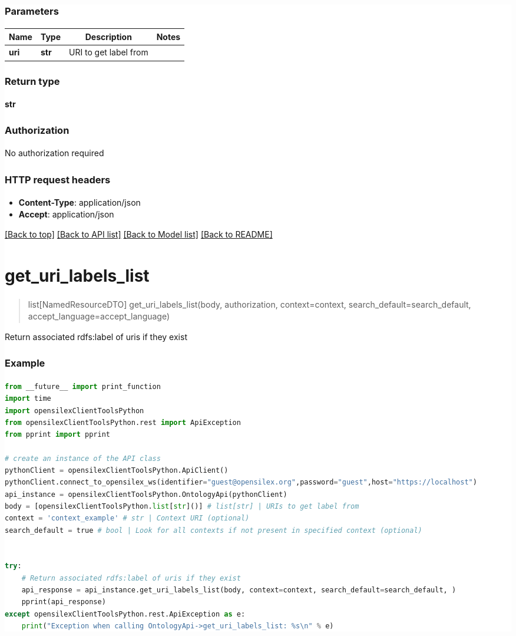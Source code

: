 ### Parameters

Name | Type | Description  | Notes
------------- | ------------- | ------------- | -------------
 **uri** | **str**| URI to get label from | 


### Return type

**str**

### Authorization

No authorization required

### HTTP request headers

 - **Content-Type**: application/json
 - **Accept**: application/json

[[Back to top]](#) [[Back to API list]](../README.md#documentation-for-api-endpoints) [[Back to Model list]](../README.md#documentation-for-models) [[Back to README]](../README.md)

# **get_uri_labels_list**
> list[NamedResourceDTO] get_uri_labels_list(body, authorization, context=context, search_default=search_default, accept_language=accept_language)

Return associated rdfs:label of uris if they exist



### Example
```python
from __future__ import print_function
import time
import opensilexClientToolsPython
from opensilexClientToolsPython.rest import ApiException
from pprint import pprint

# create an instance of the API class
pythonClient = opensilexClientToolsPython.ApiClient()
pythonClient.connect_to_opensilex_ws(identifier="guest@opensilex.org",password="guest",host="https://localhost")
api_instance = opensilexClientToolsPython.OntologyApi(pythonClient)
body = [opensilexClientToolsPython.list[str]()] # list[str] | URIs to get label from
context = 'context_example' # str | Context URI (optional)
search_default = true # bool | Look for all contexts if not present in specified context (optional)


try:
    # Return associated rdfs:label of uris if they exist
    api_response = api_instance.get_uri_labels_list(body, context=context, search_default=search_default, )
    pprint(api_response)
except opensilexClientToolsPython.rest.ApiException as e:
    print("Exception when calling OntologyApi->get_uri_labels_list: %s\n" % e)
```
